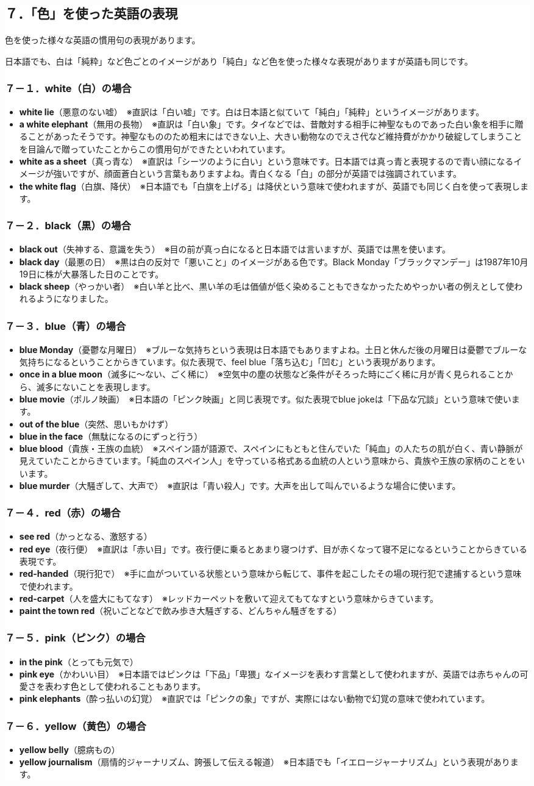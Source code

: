７．「色」を使った英語の表現
--------------

色を使った様々な英語の慣用句の表現があります。

日本語でも、白は「純粋」など色ごとのイメージがあり「純白」など色を使った様々な表現がありますが英語も同じです。

### ７－１．white（白）の場合

*   **white lie**（悪意のない嘘）　※直訳は「白い嘘」です。白は日本語と似ていて「純白」「純粋」というイメージがあります。
*   **a white elephant**（無用の長物）　※直訳は「白い象」です。タイなどでは、昔敵対する相手に神聖なものであった白い象を相手に贈ることがあったそうです。神聖なもののため粗末にはできない上、大きい動物なのでえさ代など維持費がかかり破綻してしまうことを目論んで贈っていたことからこの慣用句ができたといわれています。
*   **white as a sheet**（真っ青な）　※直訳は「シーツのように白い」という意味です。日本語では真っ青と表現するので青い顔になるイメージが強いですが、顔面蒼白という言葉もありますよね。青白くなる「白」の部分が英語では強調されています。
*   **the white flag**（白旗、降伏）　※日本語でも「白旗を上げる」は降伏という意味で使われますが、英語でも同じく白を使って表現します。

### ７－２．black（黒）の場合

*   **black out**（失神する、意識を失う）　※目の前が真っ白になると日本語では言いますが、英語では黒を使います。
*   **black day**（最悪の日）　※黒は白の反対で「悪いこと」のイメージがある色です。Black Monday「ブラックマンデー」は1987年10月19日に株が大暴落した日のことです。
*   **black sheep**（やっかい者）　※白い羊と比べ、黒い羊の毛は価値が低く染めることもできなかったためやっかい者の例えとして使われるようになりました。

### ７－３．blue（青）の場合

*   **blue Monday**（憂鬱な月曜日）　※ブルーな気持ちという表現は日本語でもありますよね。土日と休んだ後の月曜日は憂鬱でブルーな気持ちになるということからきています。似た表現で、feel blue「落ち込む」「凹む」という表現があります。
*   **once in a blue moon**（滅多に～ない、ごく稀に）　※空気中の塵の状態など条件がそろった時にごく稀に月が青く見られることから、滅多にないことを表現します。
*   **blue movie**（ポルノ映画）　※日本語の「ピンク映画」と同じ表現です。似た表現でblue jokeは「下品な冗談」という意味で使います。
*   **out of the blue**（突然、思いもかけず）
*   **blue in the face**（無駄になるのにずっと行う）
*   **blue blood**（貴族・王族の血統）　※スペイン語が語源で、スペインにもともと住んでいた「純血」の人たちの肌が白く、青い静脈が見えていたことからきています。「純血のスペイン人」を守っている格式ある血統の人という意味から、貴族や王族の家柄のことをいいます。
*   **blue murder**（大騒ぎして、大声で）　※直訳は「青い殺人」です。大声を出して叫んでいるような場合に使います。

### ７－４．red（赤）の場合

*   **see red**（かっとなる、激怒する）
*   **red eye**（夜行便）　※直訳は「赤い目」です。夜行便に乗るとあまり寝つけず、目が赤くなって寝不足になるということからきている表現です。
*   **red-handed**（現行犯で）　※手に血がついている状態という意味から転じて、事件を起こしたその場の現行犯で逮捕するという意味で使われます。
*   **red-carpet**（人を盛大にもてなす）　※レッドカーペットを敷いて迎えてもてなすという意味からきています。
*   **paint the town red**（祝いごとなどで飲み歩き大騒ぎする、どんちゃん騒ぎをする）

### ７－５．pink（ピンク）の場合

*   **in the pink**（とっても元気で）
*   **pink eye**（かわいい目）　※日本語ではピンクは「下品」「卑猥」なイメージを表わす言葉として使われますが、英語では赤ちゃんの可愛さを表わす色として使われることもあります。
*   **pink elephants**（酔っ払いの幻覚）　※直訳では「ピンクの象」ですが、実際にはない動物で幻覚の意味で使われています。

### ７－６．yellow（黄色）の場合

*   **yellow belly**（臆病もの）
*   **yellow journalism**（扇情的ジャーナリズム、誇張して伝える報道）　※日本語でも「イエロージャーナリズム」という表現があります。

